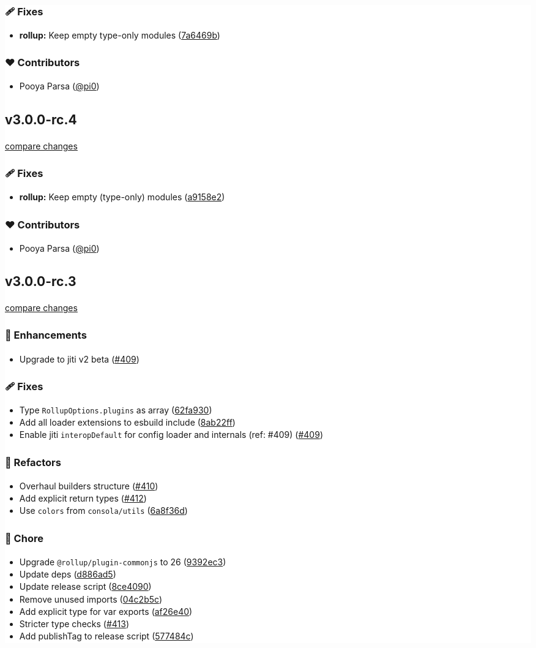 ### 🩹 Fixes

- **rollup:** Keep empty type-only modules ([7a6469b](https://github.com/unjs/unbuild/commit/7a6469b))

### ❤️ Contributors

- Pooya Parsa ([@pi0](http://github.com/pi0))

## v3.0.0-rc.4

[compare changes](https://github.com/unjs/unbuild/compare/v3.0.0-rc.3...v3.0.0-rc.4)

### 🩹 Fixes

- **rollup:** Keep empty (type-only) modules ([a9158e2](https://github.com/unjs/unbuild/commit/a9158e2))

### ❤️ Contributors

- Pooya Parsa ([@pi0](http://github.com/pi0))

## v3.0.0-rc.3

[compare changes](https://github.com/unjs/unbuild/compare/v3.0.0-rc.2...v3.0.0-rc.3)

### 🚀 Enhancements

- Upgrade to jiti v2 beta ([#409](https://github.com/unjs/unbuild/pull/409))

### 🩹 Fixes

- Type `RollupOptions.plugins` as array ([62fa930](https://github.com/unjs/unbuild/commit/62fa930))
- Add all loader extensions to esbuild include ([8ab22ff](https://github.com/unjs/unbuild/commit/8ab22ff))
- Enable jiti `interopDefault` for config loader and internals (ref: #409) ([#409](https://github.com/unjs/unbuild/issues/409))

### 💅 Refactors

- Overhaul builders structure ([#410](https://github.com/unjs/unbuild/pull/410))
- Add explicit return types ([#412](https://github.com/unjs/unbuild/pull/412))
- Use `colors` from `consola/utils` ([6a8f36d](https://github.com/unjs/unbuild/commit/6a8f36d))

### 🏡 Chore

- Upgrade `@rollup/plugin-commonjs` to 26 ([9392ec3](https://github.com/unjs/unbuild/commit/9392ec3))
- Update deps ([d886ad5](https://github.com/unjs/unbuild/commit/d886ad5))
- Update release script ([8ce4090](https://github.com/unjs/unbuild/commit/8ce4090))
- Remove unused imports ([04c2b5c](https://github.com/unjs/unbuild/commit/04c2b5c))
- Add explicit type for var exports ([af26e40](https://github.com/unjs/unbuild/commit/af26e40))
- Stricter type checks ([#413](https://github.com/unjs/unbuild/pull/413))
- Add publishTag to release script ([577484c](https://github.com/unjs/unbuild/commit/577484c))
